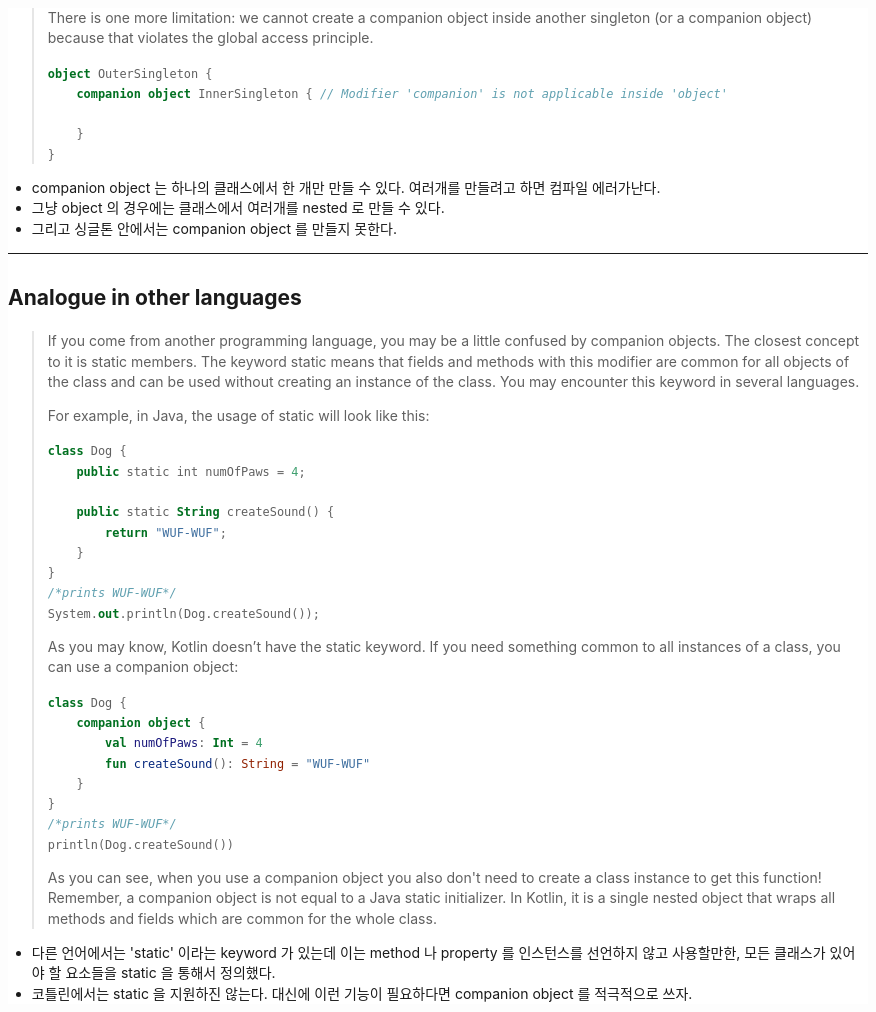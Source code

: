 > There is one more limitation: we cannot create a companion object inside another singleton (or a companion object) because that violates the global access principle.
>
> ```kotlin
> object OuterSingleton {
>     companion object InnerSingleton { // Modifier 'companion' is not applicable inside 'object'  
>   
>     }
> }  
> ```

- companion object 는 하나의 클래스에서 한 개만 만들 수 있다. 여러개를 만들려고 하면 컴파일 에러가난다.
- 그냥 object 의 경우에는 클래스에서 여러개를 nested 로 만들 수 있다.
- 그리고 싱글톤 안에서는 companion object 를 만들지 못한다.

***

## Analogue in other languages

> If you come from another programming language, you may be a little confused by companion objects. The closest concept to it is static members. The keyword static means that fields and methods with this modifier are common for all objects of the class and can be used without creating an instance of the class. You may encounter this keyword in several languages.
> 
> For example, in Java, the usage of static will look like this:
>
> ```kotlin
> class Dog {
>     public static int numOfPaws = 4;
> 
>     public static String createSound() {
>         return "WUF-WUF";
>     }
> }
> /*prints WUF-WUF*/
> System.out.println(Dog.createSound());
> ```
> 
> As you may know, Kotlin doesn’t have the static keyword. If you need something common to all instances of a class, you can use a companion object:
>
> ```kotlin
> class Dog {
>     companion object {
>         val numOfPaws: Int = 4
>         fun createSound(): String = "WUF-WUF"
>     }
> }
> /*prints WUF-WUF*/
> println(Dog.createSound())
> ```
> 
> As you can see, when you use a companion object you also don't need to create a class instance to get this function! Remember, a companion object is not equal to a Java static initializer. In Kotlin, it is a single nested object that wraps all methods and fields which are common for the whole class.

- 다른 언어에서는 'static' 이라는 keyword 가 있는데 이는 method 나 property 를 인스턴스를 선언하지 않고 사용할만한, 모든 클래스가 있어야 할 요소들을 static 을 통해서 정의했다.
- 코틀린에서는 static 을 지원하진 않는다. 대신에 이런 기능이 필요하다면 companion object 를 적극적으로 쓰자.

